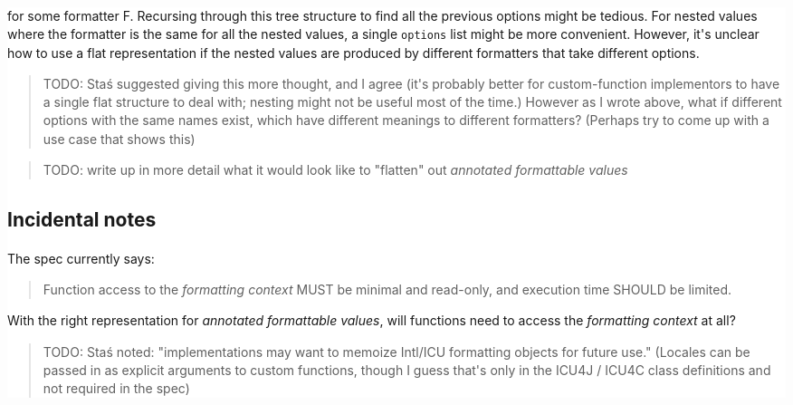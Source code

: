 for some formatter F. Recursing through this tree structure to find all the previous options
might be tedious.
For nested values where the formatter is the same for all the nested values,
a single `options` list might be more convenient.
However, it's unclear how to use a flat representation if the nested values
are produced by different formatters that take different options.

> TODO: Staś suggested giving this more thought, and I agree
> (it's probably better for custom-function implementors to have a single
> flat structure to deal with; nesting might not be useful most of the time.)
> However as I wrote above, what if different options with the same names exist,
> which have different meanings to different formatters? (Perhaps try to come
> up with a use case that shows this)

> TODO: write up in more detail what it would look like to "flatten" out
> _annotated formattable values_

## Incidental notes

The spec currently says:

> Function access to the _formatting context_ MUST be minimal and read-only,
> and execution time SHOULD be limited.

With the right representation for _annotated formattable values_,
will functions need to access the _formatting context_ at all?

> TODO: Staś noted: "implementations may want to memoize Intl/ICU
> formatting objects for future use."
> (Locales can be passed in as explicit arguments to custom
> functions, though I guess that's only in the ICU4J / ICU4C
> class definitions and not required in the spec)

